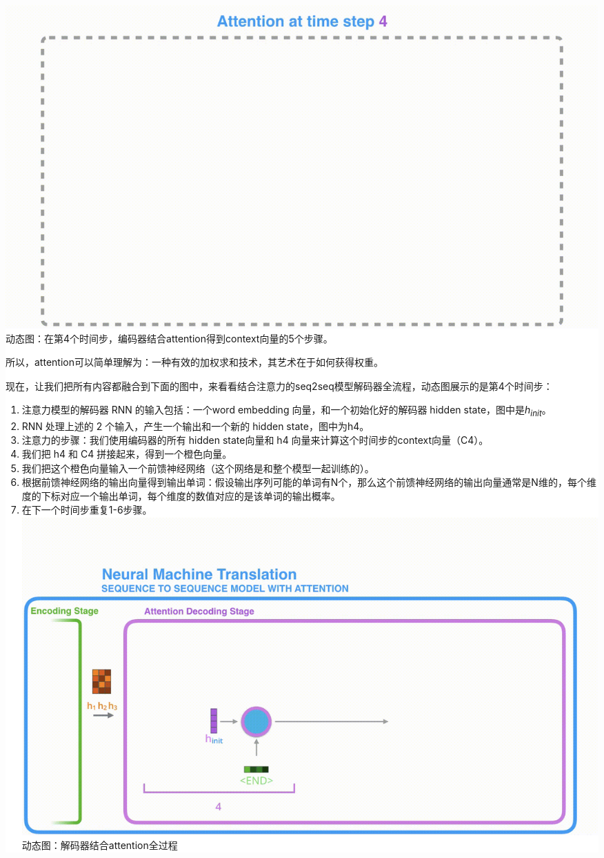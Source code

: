   ![](./pictures/1-7-attention-dec.gif) 动态图：在第4个时间步，编码器结合attention得到context向量的5个步骤。

所以，attention可以简单理解为：一种有效的加权求和技术，其艺术在于如何获得权重。

现在，让我们把所有内容都融合到下面的图中，来看看结合注意力的seq2seq模型解码器全流程，动态图展示的是第4个时间步：

1. 注意力模型的解码器 RNN 的输入包括：一个word embedding 向量，和一个初始化好的解码器 hidden state，图中是$h_{init}$。
2. RNN 处理上述的 2 个输入，产生一个输出和一个新的 hidden state，图中为h4。
3. 注意力的步骤：我们使用编码器的所有 hidden state向量和 h4 向量来计算这个时间步的context向量（C4）。
4. 我们把 h4 和 C4 拼接起来，得到一个橙色向量。
5. 我们把这个橙色向量输入一个前馈神经网络（这个网络是和整个模型一起训练的）。
6. 根据前馈神经网络的输出向量得到输出单词：假设输出序列可能的单词有N个，那么这个前馈神经网络的输出向量通常是N维的，每个维度的下标对应一个输出单词，每个维度的数值对应的是该单词的输出概率。
7. 在下一个时间步重复1-6步骤。
![](./pictures/1-7-attention-pro.gif) 动态图：解码器结合attention全过程
